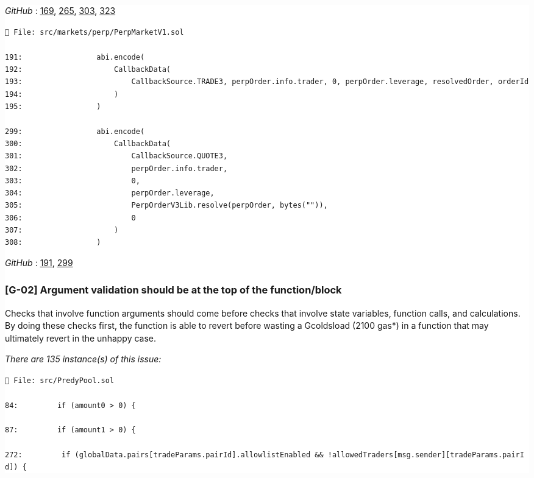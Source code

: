 
*GitHub* : [169](https://github.com/code-423n4/2024-05-predy/blob/a9246db5f874a91fb71c296aac6a66902289306a/src/markets/gamma/GammaTradeMarket.sol#L169-L173), [265](https://github.com/code-423n4/2024-05-predy/blob/a9246db5f874a91fb71c296aac6a66902289306a/src/markets/gamma/GammaTradeMarket.sol#L265-L265), [303](https://github.com/code-423n4/2024-05-predy/blob/a9246db5f874a91fb71c296aac6a66902289306a/src/markets/gamma/GammaTradeMarket.sol#L303-L303), [323](https://github.com/code-423n4/2024-05-predy/blob/a9246db5f874a91fb71c296aac6a66902289306a/src/markets/gamma/GammaTradeMarket.sol#L323-L327)

```solidity
📁 File: src/markets/perp/PerpMarketV1.sol

191:                 abi.encode(
192:                     CallbackData(
193:                         CallbackSource.TRADE3, perpOrder.info.trader, 0, perpOrder.leverage, resolvedOrder, orderId
194:                     )
195:                 )

299:                 abi.encode(
300:                     CallbackData(
301:                         CallbackSource.QUOTE3,
302:                         perpOrder.info.trader,
303:                         0,
304:                         perpOrder.leverage,
305:                         PerpOrderV3Lib.resolve(perpOrder, bytes("")),
306:                         0
307:                     )
308:                 )

```


*GitHub* : [191](https://github.com/code-423n4/2024-05-predy/blob/a9246db5f874a91fb71c296aac6a66902289306a/src/markets/perp/PerpMarketV1.sol#L191-L195), [299](https://github.com/code-423n4/2024-05-predy/blob/a9246db5f874a91fb71c296aac6a66902289306a/src/markets/perp/PerpMarketV1.sol#L299-L308)

### [G-02]<a name="g-02"></a> Argument validation should be at the top of the function/block

Checks that involve function arguments should come before checks that involve state variables, function calls, and calculations. By doing these checks first, the function is able to revert before wasting a Gcoldsload (2100 gas*) in a function that may ultimately revert in the unhappy case.

*There are 135 instance(s) of this issue:*

```solidity
📁 File: src/PredyPool.sol

84:         if (amount0 > 0) {

87:         if (amount1 > 0) {

272:         if (globalData.pairs[tradeParams.pairId].allowlistEnabled && !allowedTraders[msg.sender][tradeParams.pairId]) {

```
